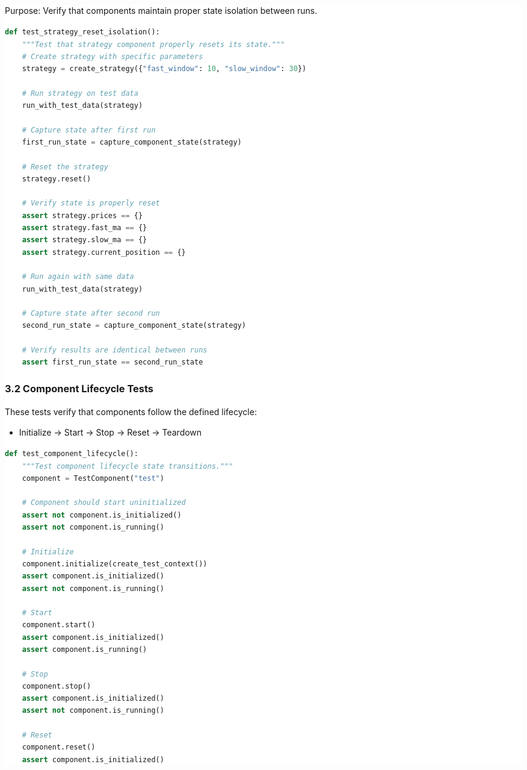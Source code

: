 Purpose: Verify that components maintain proper state isolation between runs.

```python
def test_strategy_reset_isolation():
    """Test that strategy component properly resets its state."""
    # Create strategy with specific parameters
    strategy = create_strategy({"fast_window": 10, "slow_window": 30})
    
    # Run strategy on test data
    run_with_test_data(strategy)
    
    # Capture state after first run
    first_run_state = capture_component_state(strategy)
    
    # Reset the strategy
    strategy.reset()
    
    # Verify state is properly reset
    assert strategy.prices == {}
    assert strategy.fast_ma == {}
    assert strategy.slow_ma == {}
    assert strategy.current_position == {}
    
    # Run again with same data
    run_with_test_data(strategy)
    
    # Capture state after second run
    second_run_state = capture_component_state(strategy)
    
    # Verify results are identical between runs
    assert first_run_state == second_run_state
```

### 3.2 Component Lifecycle Tests

These tests verify that components follow the defined lifecycle:
- Initialize → Start → Stop → Reset → Teardown

```python
def test_component_lifecycle():
    """Test component lifecycle state transitions."""
    component = TestComponent("test")
    
    # Component should start uninitialized
    assert not component.is_initialized()
    assert not component.is_running()
    
    # Initialize
    component.initialize(create_test_context())
    assert component.is_initialized()
    assert not component.is_running()
    
    # Start
    component.start()
    assert component.is_initialized()
    assert component.is_running()
    
    # Stop
    component.stop()
    assert component.is_initialized()
    assert not component.is_running()
    
    # Reset
    component.reset()
    assert component.is_initialized()
```